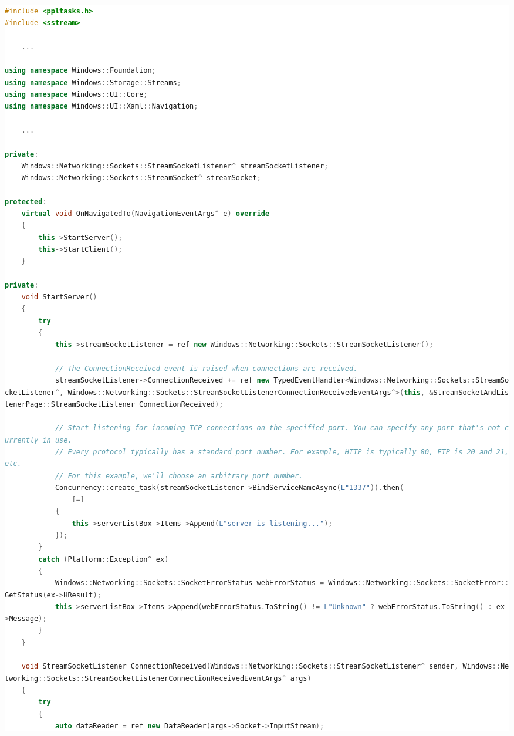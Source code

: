 ```cpp
#include <ppltasks.h>
#include <sstream>

	...
	
using namespace Windows::Foundation;
using namespace Windows::Storage::Streams;
using namespace Windows::UI::Core;
using namespace Windows::UI::Xaml::Navigation;

	...

private:
	Windows::Networking::Sockets::StreamSocketListener^ streamSocketListener;
	Windows::Networking::Sockets::StreamSocket^ streamSocket;

protected:
	virtual void OnNavigatedTo(NavigationEventArgs^ e) override
	{
		this->StartServer();
		this->StartClient();
	}

private:
	void StartServer()
	{
		try
		{
			this->streamSocketListener = ref new Windows::Networking::Sockets::StreamSocketListener();

			// The ConnectionReceived event is raised when connections are received.
			streamSocketListener->ConnectionReceived += ref new TypedEventHandler<Windows::Networking::Sockets::StreamSocketListener^, Windows::Networking::Sockets::StreamSocketListenerConnectionReceivedEventArgs^>(this, &StreamSocketAndListenerPage::StreamSocketListener_ConnectionReceived);

			// Start listening for incoming TCP connections on the specified port. You can specify any port that's not currently in use.
			// Every protocol typically has a standard port number. For example, HTTP is typically 80, FTP is 20 and 21, etc.
			// For this example, we'll choose an arbitrary port number.
			Concurrency::create_task(streamSocketListener->BindServiceNameAsync(L"1337")).then(
				[=]
			{
				this->serverListBox->Items->Append(L"server is listening...");
			});
		}
		catch (Platform::Exception^ ex)
		{
			Windows::Networking::Sockets::SocketErrorStatus webErrorStatus = Windows::Networking::Sockets::SocketError::GetStatus(ex->HResult);
			this->serverListBox->Items->Append(webErrorStatus.ToString() != L"Unknown" ? webErrorStatus.ToString() : ex->Message);
		}
	}

	void StreamSocketListener_ConnectionReceived(Windows::Networking::Sockets::StreamSocketListener^ sender, Windows::Networking::Sockets::StreamSocketListenerConnectionReceivedEventArgs^ args)
	{
		try
		{
			auto dataReader = ref new DataReader(args->Socket->InputStream);

```